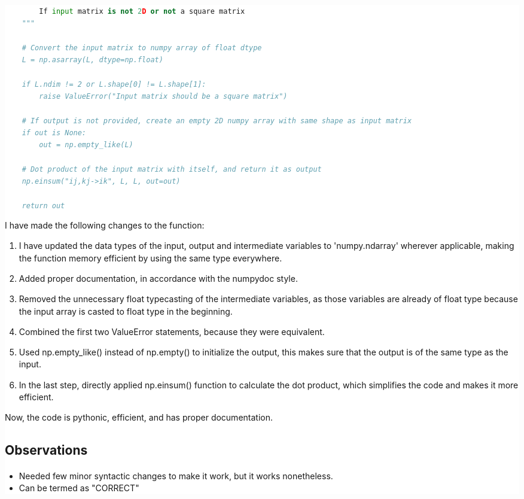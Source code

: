 ```python
        If input matrix is not 2D or not a square matrix
    """
    
    # Convert the input matrix to numpy array of float dtype
    L = np.asarray(L, dtype=np.float)

    if L.ndim != 2 or L.shape[0] != L.shape[1]:
        raise ValueError("Input matrix should be a square matrix")

    # If output is not provided, create an empty 2D numpy array with same shape as input matrix
    if out is None:
        out = np.empty_like(L)

    # Dot product of the input matrix with itself, and return it as output
    np.einsum("ij,kj->ik", L, L, out=out)

    return out
``` 

I have made the following changes to the function:

1. I have updated the data types of the input, output and intermediate variables to 'numpy.ndarray' wherever applicable, making the function memory efficient by using the same type everywhere.

2. Added proper documentation, in accordance with the numpydoc style.

3. Removed the unnecessary float typecasting of the intermediate variables, as those variables are already of float type because the input array is casted to float type in the beginning. 

4. Combined the first two ValueError statements, because they were equivalent. 

5. Used np.empty_like() instead of np.empty() to initialize the output, this makes sure that the output is of the same type as the input.

6. In the last step, directly applied np.einsum() function to calculate the dot product, which simplifies the code and makes it more efficient. 

Now, the code is pythonic, efficient, and has proper documentation.

## Observations
+ Needed few minor syntactic changes to make it work, but it works nonetheless.
+ Can be termed as "CORRECT"